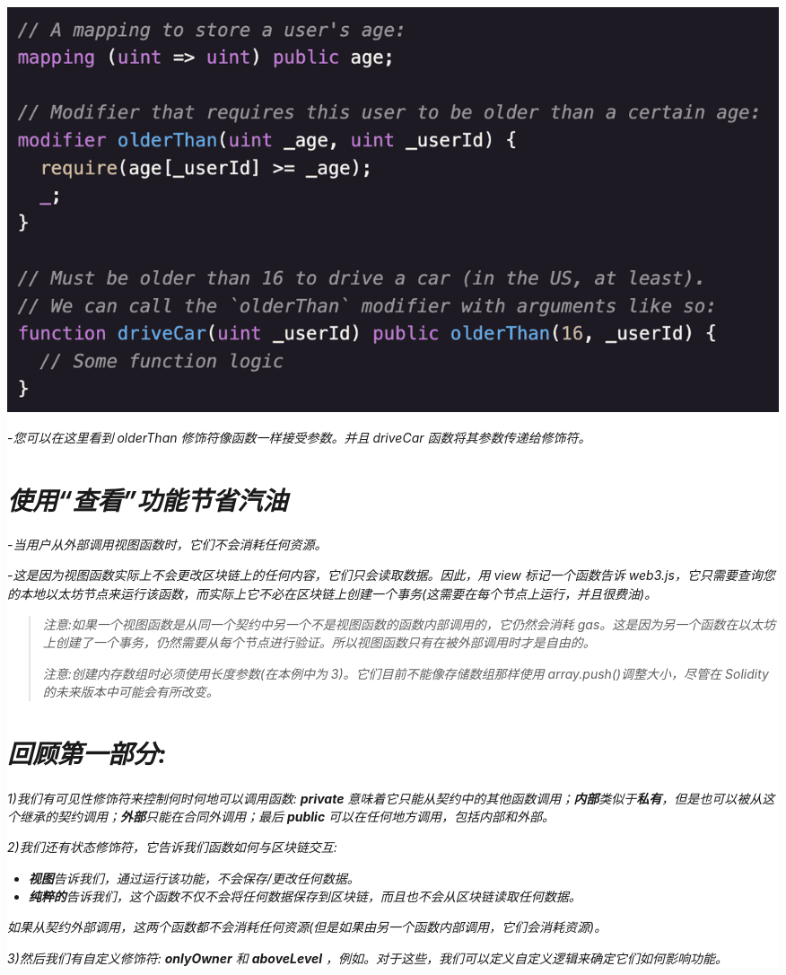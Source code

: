 *![](img/64c05e4f1cdfed5923693e12772da86a.png)*

*-您可以在这里看到 olderThan 修饰符像函数一样接受参数。并且 driveCar 函数将其参数传递给修饰符。*

# *使用“查看”功能节省汽油*

*-当用户从外部调用视图函数时，它们不会消耗任何资源。*

*-这是因为视图函数实际上不会更改区块链上的任何内容，它们只会读取数据。因此，用 view 标记一个函数告诉 web3.js，它只需要查询您的本地以太坊节点来运行该函数，而实际上它不必在区块链上创建一个事务(这需要在每个节点上运行，并且很费油)。*

> *注意:如果一个视图函数是从同一个契约中另一个不是视图函数的函数内部调用的，它仍然会消耗 gas。这是因为另一个函数在以太坊上创建了一个事务，仍然需要从每个节点进行验证。所以视图函数只有在被外部调用时才是自由的。*
> 
> *注意:创建内存数组时必须使用长度参数(在本例中为 3)。它们目前不能像存储数组那样使用 array.push()调整大小，尽管在 Solidity 的未来版本中可能会有所改变。*

# *回顾第一部分:*

*1)我们有可见性修饰符来控制何时何地可以调用函数: **private** 意味着它只能从契约中的其他函数调用；**内部**类似于**私有**，但是也可以被从这个继承的契约调用；**外部**只能在合同外调用；最后 **public** 可以在任何地方调用，包括内部和外部。*

*2)我们还有状态修饰符，它告诉我们函数如何与区块链交互:*

*   ***视图**告诉我们，通过运行该功能，不会保存/更改任何数据。*
*   ***纯粹的**告诉我们，这个函数不仅不会将任何数据保存到区块链，而且也不会从区块链读取任何数据。*

*如果从契约外部调用，这两个函数都不会消耗任何资源(但是如果由另一个函数内部调用，它们会消耗资源)。*

*3)然后我们有自定义修饰符: **onlyOwner** 和 **aboveLevel** ，例如。对于这些，我们可以定义自定义逻辑来确定它们如何影响功能。*
